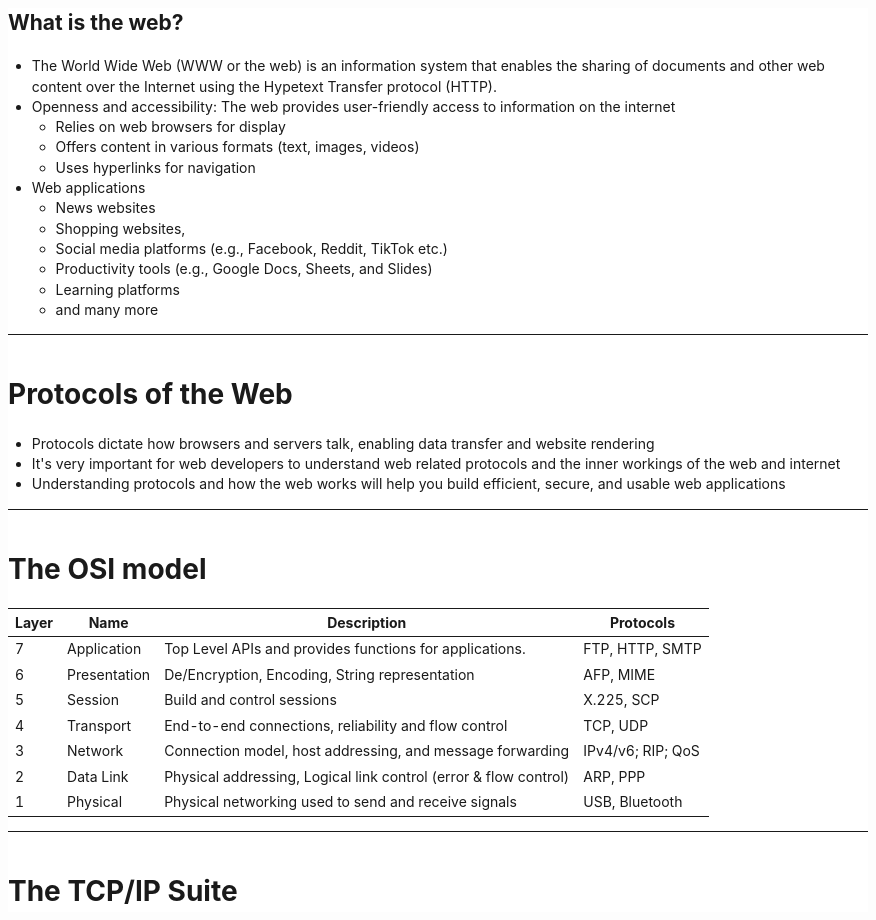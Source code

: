
## What is the web?
- The World Wide Web (WWW or the web) is an information system that enables the sharing of documents and other web content over the Internet using the Hypetext Transfer protocol (HTTP).
- Openness and accessibility: The web provides user-friendly access to information on the internet
  - Relies on web browsers for display
  - Offers content in various formats (text, images, videos)
  - Uses hyperlinks for navigation
- Web applications
  - News websites
  - Shopping websites, 
  - Social media platforms (e.g., Facebook, Reddit, TikTok etc.)
  - Productivity tools (e.g., Google Docs, Sheets, and Slides)
  - Learning platforms
  - and many more

---

# Protocols of the Web
- Protocols dictate how browsers and servers talk, enabling data transfer and website rendering
- It's very important for web developers to understand web related protocols and the inner workings of the web and internet
- Understanding protocols and how the web works will help you build efficient, secure, and usable web applications

---


# The OSI model

| Layer | Name | Description | Protocols  
|-------|-------|-------|-------|   
| 7 | Application | Top Level APIs and provides functions for applications.  | FTP, HTTP, SMTP | 
| 6 | Presentation | De/Encryption, Encoding, String representation | AFP, MIME
| 5 | Session | Build and control sessions | X.225, SCP | 
| 4 | Transport | End-to-end connections, reliability and flow control| TCP, UDP
| 3 | Network | Connection model, host addressing, and message forwarding | IPv4/v6; RIP; QoS |
| 2 | Data Link | Physical addressing, Logical link control (error & flow control) | ARP, PPP  
| 1 | Physical | Physical networking used to send and receive signals | USB, Bluetooth


---

# The TCP/IP Suite

